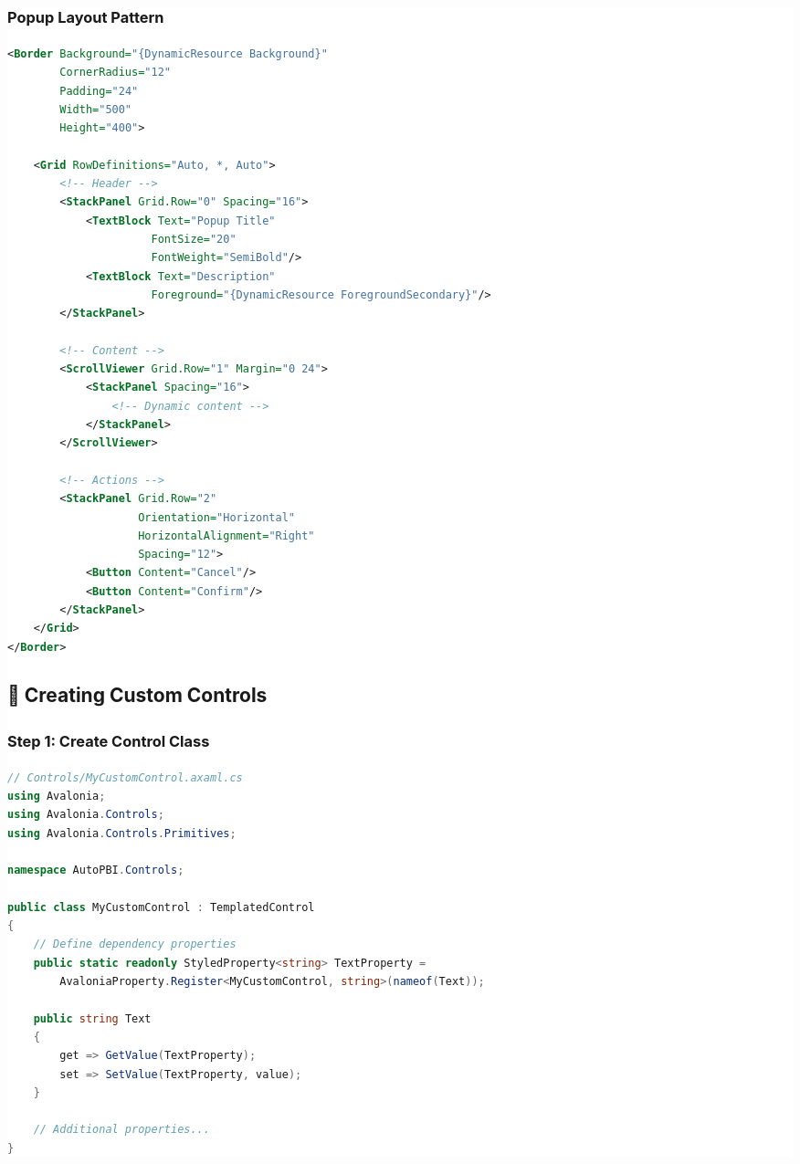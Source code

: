 ### **Popup Layout Pattern**
```xml
<Border Background="{DynamicResource Background}"
        CornerRadius="12"
        Padding="24"
        Width="500"
        Height="400">
    
    <Grid RowDefinitions="Auto, *, Auto">
        <!-- Header -->
        <StackPanel Grid.Row="0" Spacing="16">
            <TextBlock Text="Popup Title"
                      FontSize="20"
                      FontWeight="SemiBold"/>
            <TextBlock Text="Description"
                      Foreground="{DynamicResource ForegroundSecondary}"/>
        </StackPanel>
        
        <!-- Content -->
        <ScrollViewer Grid.Row="1" Margin="0 24">
            <StackPanel Spacing="16">
                <!-- Dynamic content -->
            </StackPanel>
        </ScrollViewer>
        
        <!-- Actions -->
        <StackPanel Grid.Row="2" 
                    Orientation="Horizontal" 
                    HorizontalAlignment="Right"
                    Spacing="12">
            <Button Content="Cancel"/>
            <Button Content="Confirm"/>
        </StackPanel>
    </Grid>
</Border>
```

## 🔧 Creating Custom Controls

### **Step 1: Create Control Class**
```csharp
// Controls/MyCustomControl.axaml.cs
using Avalonia;
using Avalonia.Controls;
using Avalonia.Controls.Primitives;

namespace AutoPBI.Controls;

public class MyCustomControl : TemplatedControl
{
    // Define dependency properties
    public static readonly StyledProperty<string> TextProperty = 
        AvaloniaProperty.Register<MyCustomControl, string>(nameof(Text));

    public string Text
    {
        get => GetValue(TextProperty);
        set => SetValue(TextProperty, value);
    }
    
    // Additional properties...
}
```